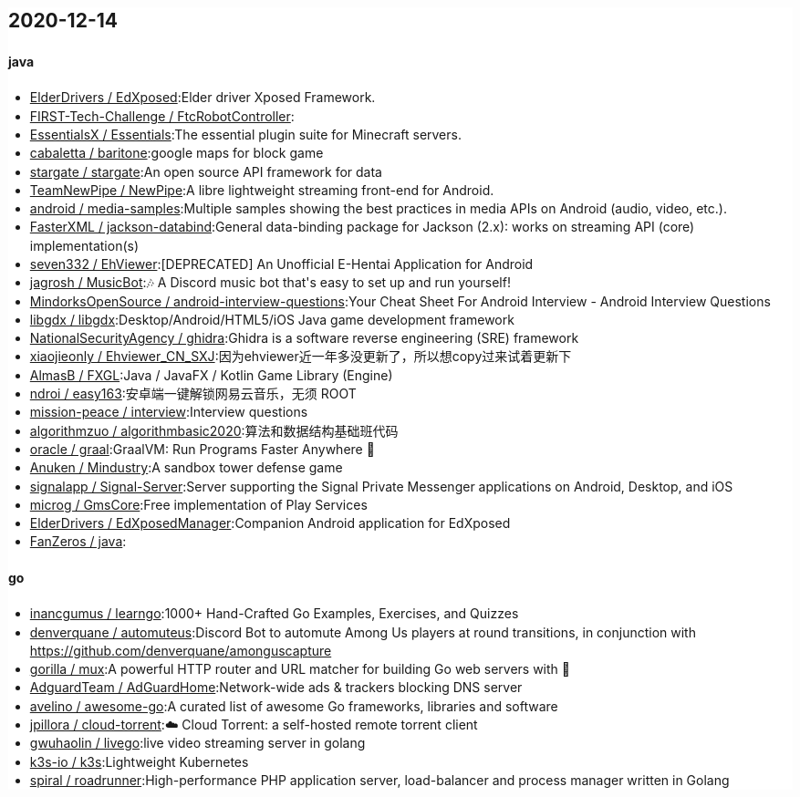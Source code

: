 ## 2020-12-14

#### java
* [ElderDrivers / EdXposed](https://github.com/ElderDrivers/EdXposed):Elder driver Xposed Framework.
* [FIRST-Tech-Challenge / FtcRobotController](https://github.com/FIRST-Tech-Challenge/FtcRobotController):
* [EssentialsX / Essentials](https://github.com/EssentialsX/Essentials):The essential plugin suite for Minecraft servers.
* [cabaletta / baritone](https://github.com/cabaletta/baritone):google maps for block game
* [stargate / stargate](https://github.com/stargate/stargate):An open source API framework for data
* [TeamNewPipe / NewPipe](https://github.com/TeamNewPipe/NewPipe):A libre lightweight streaming front-end for Android.
* [android / media-samples](https://github.com/android/media-samples):Multiple samples showing the best practices in media APIs on Android (audio, video, etc.).
* [FasterXML / jackson-databind](https://github.com/FasterXML/jackson-databind):General data-binding package for Jackson (2.x): works on streaming API (core) implementation(s)
* [seven332 / EhViewer](https://github.com/seven332/EhViewer):[DEPRECATED] An Unofficial E-Hentai Application for Android
* [jagrosh / MusicBot](https://github.com/jagrosh/MusicBot):🎶
A Discord music bot that's easy to set up and run yourself!
* [MindorksOpenSource / android-interview-questions](https://github.com/MindorksOpenSource/android-interview-questions):Your Cheat Sheet For Android Interview - Android Interview Questions
* [libgdx / libgdx](https://github.com/libgdx/libgdx):Desktop/Android/HTML5/iOS Java game development framework
* [NationalSecurityAgency / ghidra](https://github.com/NationalSecurityAgency/ghidra):Ghidra is a software reverse engineering (SRE) framework
* [xiaojieonly / Ehviewer_CN_SXJ](https://github.com/xiaojieonly/Ehviewer_CN_SXJ):因为ehviewer近一年多没更新了，所以想copy过来试着更新下
* [AlmasB / FXGL](https://github.com/AlmasB/FXGL):Java / JavaFX / Kotlin Game Library (Engine)
* [ndroi / easy163](https://github.com/ndroi/easy163):安卓端一键解锁网易云音乐，无须 ROOT
* [mission-peace / interview](https://github.com/mission-peace/interview):Interview questions
* [algorithmzuo / algorithmbasic2020](https://github.com/algorithmzuo/algorithmbasic2020):算法和数据结构基础班代码
* [oracle / graal](https://github.com/oracle/graal):GraalVM: Run Programs Faster Anywhere
🚀
* [Anuken / Mindustry](https://github.com/Anuken/Mindustry):A sandbox tower defense game
* [signalapp / Signal-Server](https://github.com/signalapp/Signal-Server):Server supporting the Signal Private Messenger applications on Android, Desktop, and iOS
* [microg / GmsCore](https://github.com/microg/GmsCore):Free implementation of Play Services
* [ElderDrivers / EdXposedManager](https://github.com/ElderDrivers/EdXposedManager):Companion Android application for EdXposed
* [FanZeros / java](https://github.com/FanZeros/java):

#### go
* [inancgumus / learngo](https://github.com/inancgumus/learngo):1000+ Hand-Crafted Go Examples, Exercises, and Quizzes
* [denverquane / automuteus](https://github.com/denverquane/automuteus):Discord Bot to automute Among Us players at round transitions, in conjunction with https://github.com/denverquane/amonguscapture
* [gorilla / mux](https://github.com/gorilla/mux):A powerful HTTP router and URL matcher for building Go web servers with
🦍
* [AdguardTeam / AdGuardHome](https://github.com/AdguardTeam/AdGuardHome):Network-wide ads & trackers blocking DNS server
* [avelino / awesome-go](https://github.com/avelino/awesome-go):A curated list of awesome Go frameworks, libraries and software
* [jpillora / cloud-torrent](https://github.com/jpillora/cloud-torrent):☁️
Cloud Torrent: a self-hosted remote torrent client
* [gwuhaolin / livego](https://github.com/gwuhaolin/livego):live video streaming server in golang
* [k3s-io / k3s](https://github.com/k3s-io/k3s):Lightweight Kubernetes
* [spiral / roadrunner](https://github.com/spiral/roadrunner):High-performance PHP application server, load-balancer and process manager written in Golang